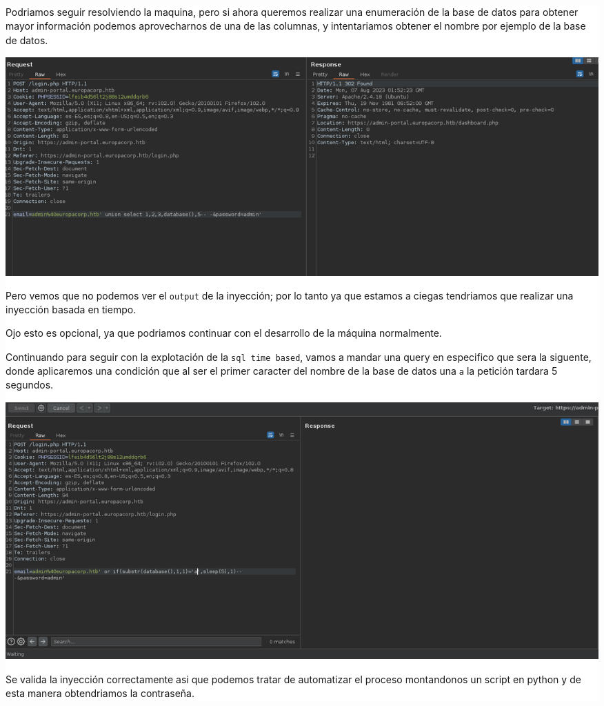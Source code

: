 Podriamos seguir resolviendo la maquina, pero si ahora queremos realizar una enumeración de la base de datos para obtener mayor información podemos aprovecharnos de una de las columnas, y intentariamos obtener el nombre por ejemplo de la base de datos.

![](/assets/images/HTB/htb-writeup-Europa/euro6.PNG)

Pero vemos que no podemos ver el `output` de la inyección; por lo tanto ya que estamos a ciegas tendriamos que realizar una inyección basada en tiempo.

Ojo esto es opcional, ya que podriamos continuar con el desarrollo de la máquina normalmente.


Continuando para seguir con la explotación de la `sql time based`, vamos a mandar una query en especifico que sera la siguente, donde aplicaremos una condición que al ser el primer caracter del nombre de la base de datos una `a` la petición tardara 5 segundos.

![](/assets/images/HTB/htb-writeup-Europa/euro7.PNG)

Se valida la inyección correctamente asi que podemos tratar de automatizar el proceso montandonos un script en python y de esta manera obtendriamos la contraseña.
